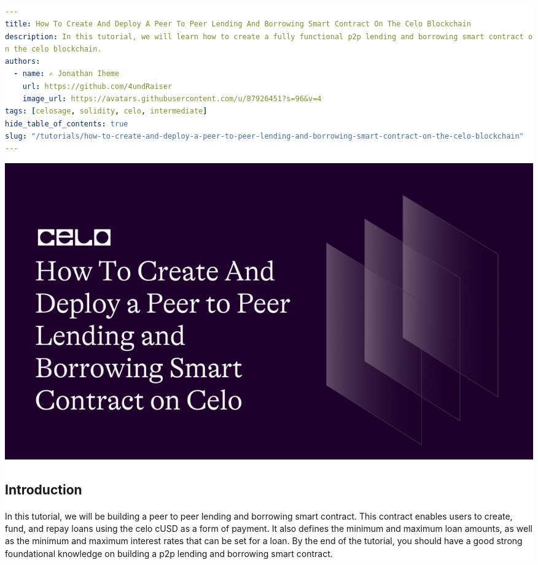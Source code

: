 ```yaml
---
title: How To Create And Deploy A Peer To Peer Lending And Borrowing Smart Contract On The Celo Blockchain
description: In this tutorial, we will learn how to create a fully functional p2p lending and borrowing smart contract on the celo blockchain.
authors:
  - name: ✍️ Jonathan Iheme
    url: https://github.com/4undRaiser
    image_url: https://avatars.githubusercontent.com/u/87926451?s=96&v=4
tags: [celosage, solidity, celo, intermediate]
hide_table_of_contents: true
slug: "/tutorials/how-to-create-and-deploy-a-peer-to-peer-lending-and-borrowing-smart-contract-on-the-celo-blockchain"
---
```


![header](../../src/data-tutorials/showcase/intermediate/how-to-create-and-deploy-a-peer-to-peer-lending-and-borrowing-smart-contract-on-the-celo-blockchain.png)

## Introduction

In this tutorial, we will be building a peer to peer lending and borrowing smart contract. This contract enables users to create, fund, and repay loans using the celo cUSD as a form of payment. It also defines the minimum and maximum loan amounts, as well as the minimum and maximum interest rates that can be set for a loan. By the end of the tutorial, you should have a good strong foundational knowledge on building a p2p lending and borrowing smart contract. 
